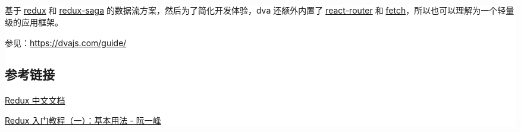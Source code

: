 基于 [redux](https://github.com/reduxjs/redux) 和 [redux-saga](https://github.com/redux-saga/redux-saga) 的数据流方案，然后为了简化开发体验，dva 还额外内置了 [react-router](https://github.com/ReactTraining/react-router) 和 [fetch](https://github.com/github/fetch)，所以也可以理解为一个轻量级的应用框架。

参见：https://dvajs.com/guide/



## 参考链接

[Redux 中文文档](https://www.redux.org.cn/)

[Redux 入门教程（一）：基本用法 - 阮一峰](http://www.ruanyifeng.com/blog/2016/09/redux_tutorial_part_one_basic_usages.html)


